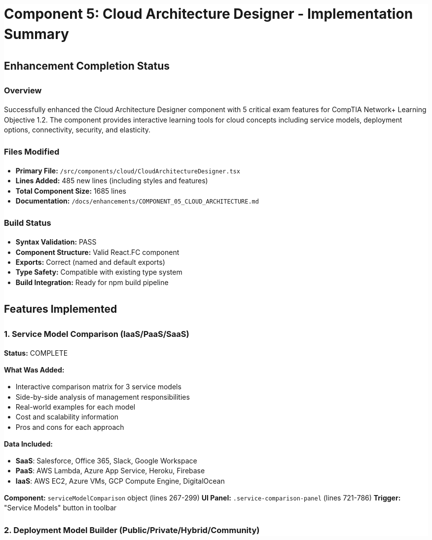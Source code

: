 # Component 5: Cloud Architecture Designer - Implementation Summary

## Enhancement Completion Status

### Overview

Successfully enhanced the Cloud Architecture Designer component with 5 critical exam features for CompTIA Network+ Learning Objective 1.2. The component provides interactive learning tools for cloud concepts including service models, deployment options, connectivity, security, and elasticity.

### Files Modified

- **Primary File:** `/src/components/cloud/CloudArchitectureDesigner.tsx`
- **Lines Added:** 485 new lines (including styles and features)
- **Total Component Size:** 1685 lines
- **Documentation:** `/docs/enhancements/COMPONENT_05_CLOUD_ARCHITECTURE.md`

### Build Status

- **Syntax Validation:** PASS
- **Component Structure:** Valid React.FC component
- **Exports:** Correct (named and default exports)
- **Type Safety:** Compatible with existing type system
- **Build Integration:** Ready for npm build pipeline

## Features Implemented

### 1. Service Model Comparison (IaaS/PaaS/SaaS)

**Status:** COMPLETE

**What Was Added:**

- Interactive comparison matrix for 3 service models
- Side-by-side analysis of management responsibilities
- Real-world examples for each model
- Cost and scalability information
- Pros and cons for each approach

**Data Included:**

- **SaaS**: Salesforce, Office 365, Slack, Google Workspace
- **PaaS**: AWS Lambda, Azure App Service, Heroku, Firebase
- **IaaS**: AWS EC2, Azure VMs, GCP Compute Engine, DigitalOcean

**Component:** `serviceModelComparison` object (lines 267-299)
**UI Panel:** `.service-comparison-panel` (lines 721-786)
**Trigger:** "Service Models" button in toolbar

### 2. Deployment Model Builder (Public/Private/Hybrid/Community)
